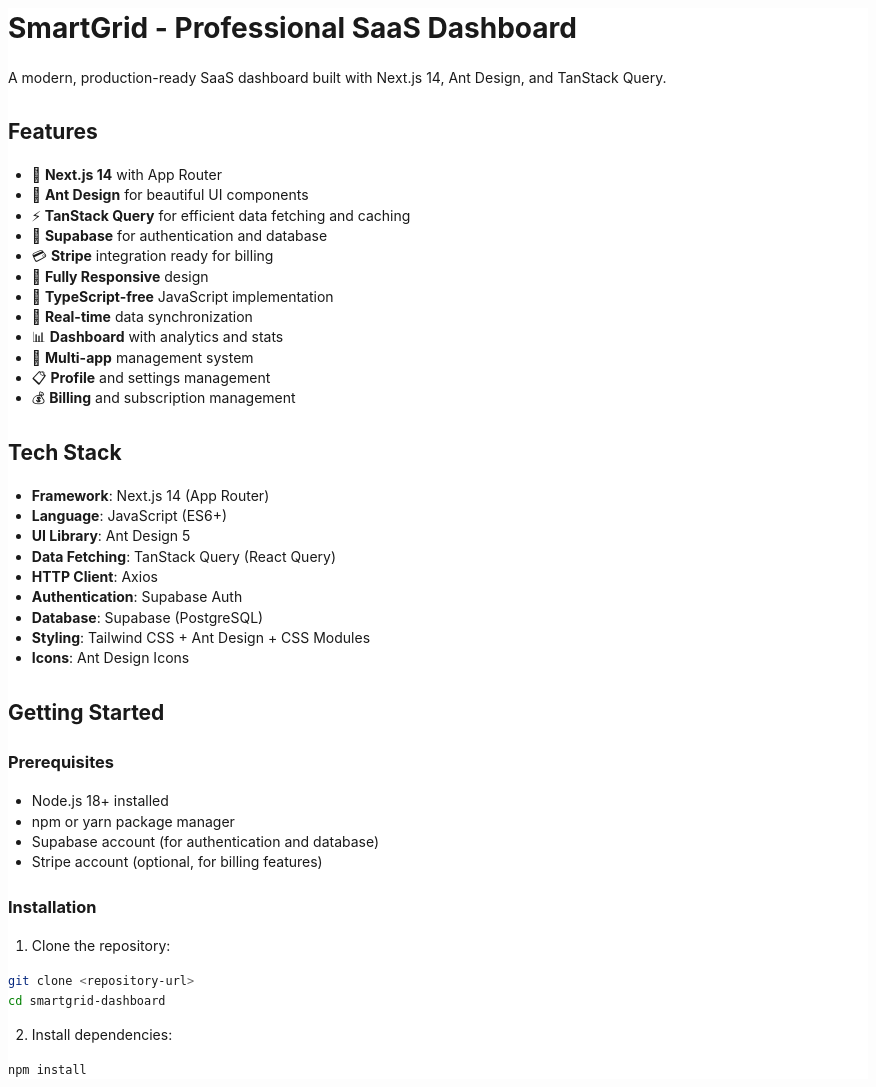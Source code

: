# SmartGrid - Professional SaaS Dashboard

A modern, production-ready SaaS dashboard built with Next.js 14, Ant Design, and TanStack Query.

## Features

- 🚀 **Next.js 14** with App Router
- 🎨 **Ant Design** for beautiful UI components
- ⚡ **TanStack Query** for efficient data fetching and caching
- 🔐 **Supabase** for authentication and database
- 💳 **Stripe** integration ready for billing
- 📱 **Fully Responsive** design
- 🎯 **TypeScript-free** JavaScript implementation
- 🔄 **Real-time** data synchronization
- 📊 **Dashboard** with analytics and stats
- 💼 **Multi-app** management system
- 📋 **Profile** and settings management
- 💰 **Billing** and subscription management

## Tech Stack

- **Framework**: Next.js 14 (App Router)
- **Language**: JavaScript (ES6+)
- **UI Library**: Ant Design 5
- **Data Fetching**: TanStack Query (React Query)
- **HTTP Client**: Axios
- **Authentication**: Supabase Auth
- **Database**: Supabase (PostgreSQL)
- **Styling**: Tailwind CSS + Ant Design + CSS Modules
- **Icons**: Ant Design Icons

## Getting Started

### Prerequisites

- Node.js 18+ installed
- npm or yarn package manager
- Supabase account (for authentication and database)
- Stripe account (optional, for billing features)

### Installation

1. Clone the repository:
```bash
git clone <repository-url>
cd smartgrid-dashboard
```

2. Install dependencies:
```bash
npm install
```
